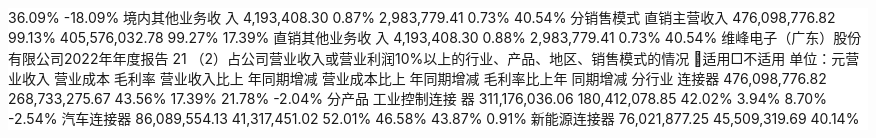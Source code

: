 36.09%
-18.09%
境内其他业务收
入
4,193,408.30
0.87%
2,983,779.41
0.73%
40.54%
分销售模式
直销主营收入
476,098,776.82
99.13%
405,576,032.78
99.27%
17.39%
直销其他业务收
入
4,193,408.30
0.88%
2,983,779.41
0.73%
40.54%
维峰电子（广东）股份有限公司2022年年度报告
21
（2）占公司营业收入或营业利润10%以上的行业、产品、地区、销售模式的情况
适用□不适用
单位：元营业收入
营业成本
毛利率
营业收入比上
年同期增减
营业成本比上
年同期增减
毛利率比上年
同期增减
分行业
连接器
476,098,776.82
268,733,275.67
43.56%
17.39%
21.78%
-2.04%
分产品
工业控制连接
器
311,176,036.06
180,412,078.85
42.02%
3.94%
8.70%
-2.54%
汽车连接器
86,089,554.13
41,317,451.02
52.01%
46.58%
43.87%
0.91%
新能源连接器
76,021,877.25
45,509,319.69
40.14%